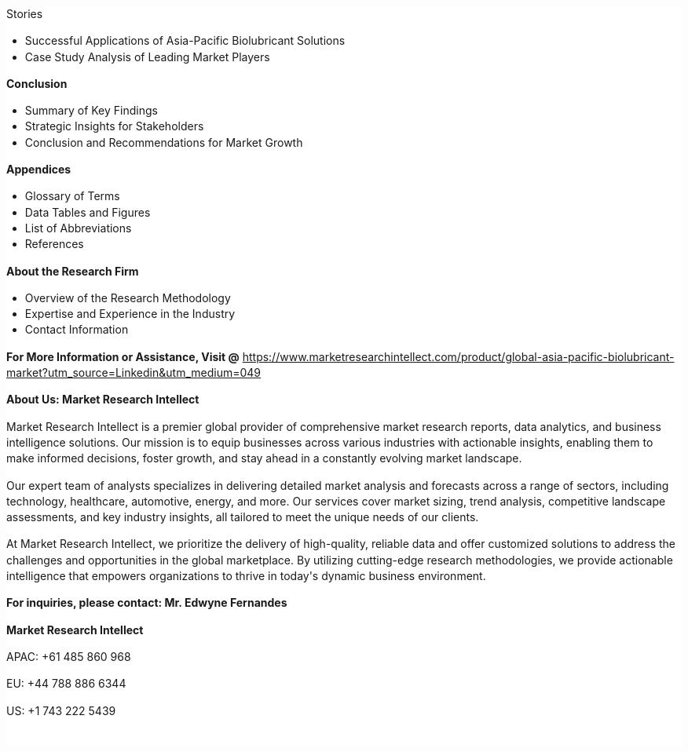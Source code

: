 Stories</strong></p><ul><li>Successful Applications of Asia-Pacific Biolubricant Solutions</li><li>Case Study Analysis of Leading Market Players</li></ul><p><strong>Conclusion</strong></p><ul><li>Summary of Key Findings</li><li>Strategic Insights for Stakeholders</li><li>Conclusion and Recommendations for Market Growth</li></ul><p><strong>Appendices</strong></p><ul><li>Glossary of Terms</li><li>Data Tables and Figures</li><li>List of Abbreviations</li><li>References</li></ul><p><strong>About the Research Firm</strong></p><ul><li>Overview of the Research Methodology</li><li>Expertise and Experience in the Industry</li><li>Contact Information</li></ul></div><div class="article-main__content" data-test-id="publishing-text-block"><p><span class="font-[700]"><strong>For More Information or Assistance, Visit @</strong>&nbsp;<a href="https://www.marketresearchintellect.com/product/global-asia-pacific-biolubricant-market?utm_source=Linkedin&utm_medium=049">https://www.marketresearchintellect.com/product/global-asia-pacific-biolubricant-market?utm_source=Linkedin&utm_medium=049</a></span></p><p><strong>About Us: Market Research Intellect</strong></p><p>Market Research Intellect is a premier global provider of comprehensive market research reports, data analytics, and business intelligence solutions. Our mission is to equip businesses across various industries with actionable insights, enabling them to make informed decisions, foster growth, and stay ahead in a constantly evolving market landscape.</p><p>Our expert team of analysts specializes in delivering detailed market analysis and forecasts across a range of sectors, including technology, healthcare, automotive, energy, and more. Our services cover market sizing, trend analysis, competitive landscape assessments, and key industry insights, all tailored to meet the unique needs of our clients.</p><p>At Market Research Intellect, we prioritize the delivery of high-quality, reliable data and offer customized solutions to address the challenges and opportunities in the global marketplace. By utilizing cutting-edge research methodologies, we provide actionable intelligence that empowers organizations to thrive in today's dynamic business environment.</p><p><strong>For inquiries, please contact: Mr. Edwyne Fernandes</strong></p><p><strong>Market Research Intellect</strong></p><p>APAC: +61 485 860 968</p><p>EU: +44 788 886 6344</p><p>US: +1 743 222 5439</p></div><div class="article-main__content" data-test-id="publishing-text-block">&nbsp;</div>
